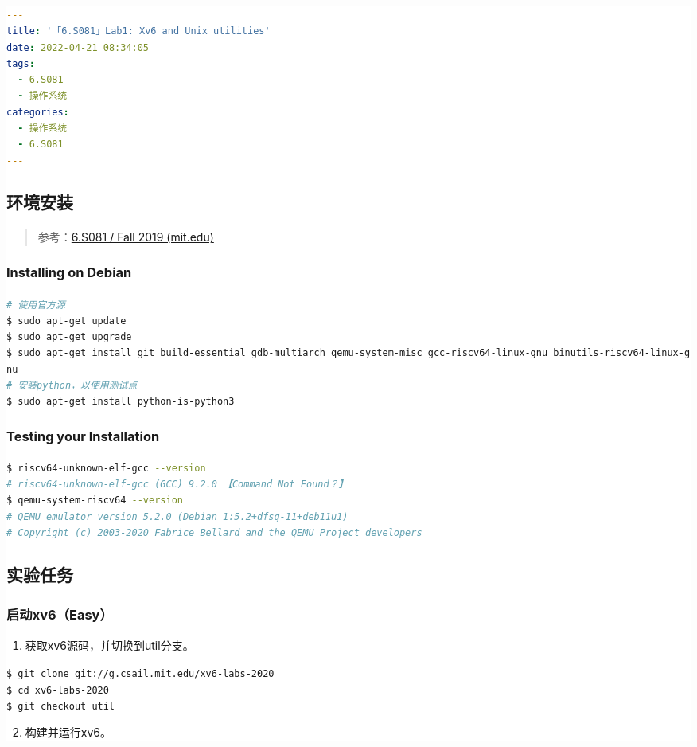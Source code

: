 ```yaml
---
title: '「6.S081」Lab1: Xv6 and Unix utilities'
date: 2022-04-21 08:34:05
tags:
  - 6.S081
  - 操作系统
categories:
  - 操作系统
  - 6.S081
---
```


## 环境安装

> 参考：[6.S081 / Fall 2019 (mit.edu)](https://pdos.csail.mit.edu/6.828/2019/tools.html)

### Installing on Debian

```bash
# 使用官方源
$ sudo apt-get update
$ sudo apt-get upgrade
$ sudo apt-get install git build-essential gdb-multiarch qemu-system-misc gcc-riscv64-linux-gnu binutils-riscv64-linux-gnu
# 安装python，以使用测试点
$ sudo apt-get install python-is-python3
```

### Testing your Installation

```bash
$ riscv64-unknown-elf-gcc --version
# riscv64-unknown-elf-gcc (GCC) 9.2.0 【Command Not Found？】
$ qemu-system-riscv64 --version
# QEMU emulator version 5.2.0 (Debian 1:5.2+dfsg-11+deb11u1)
# Copyright (c) 2003-2020 Fabrice Bellard and the QEMU Project developers
```

## 实验任务

### 启动xv6（Easy）

1. 获取xv6源码，并切换到util分支。

```bash
$ git clone git://g.csail.mit.edu/xv6-labs-2020
$ cd xv6-labs-2020
$ git checkout util
```

2. 构建并运行xv6。
